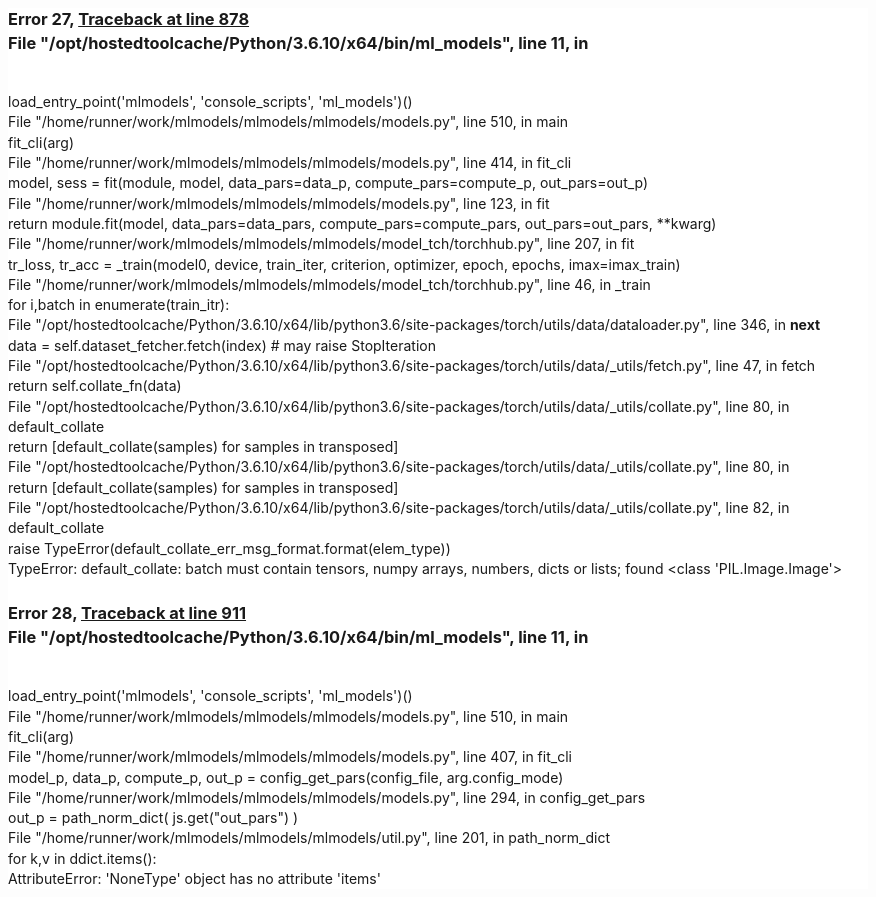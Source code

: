 

### Error 27, [Traceback at line 878](https://github.com/arita37/mlmodels_store/blob/master/log_json/log_json_2020-05-11-05-53_22f2b7c7253266907172fe15dac6b61745a76480.py#L878)<br />  File "/opt/hostedtoolcache/Python/3.6.10/x64/bin/ml_models", line 11, in <module>
<br />    load_entry_point('mlmodels', 'console_scripts', 'ml_models')()
<br />  File "/home/runner/work/mlmodels/mlmodels/mlmodels/models.py", line 510, in main
<br />    fit_cli(arg)
<br />  File "/home/runner/work/mlmodels/mlmodels/mlmodels/models.py", line 414, in fit_cli
<br />    model, sess = fit(module, model, data_pars=data_p, compute_pars=compute_p, out_pars=out_p)
<br />  File "/home/runner/work/mlmodels/mlmodels/mlmodels/models.py", line 123, in fit
<br />    return module.fit(model, data_pars=data_pars, compute_pars=compute_pars, out_pars=out_pars, **kwarg)
<br />  File "/home/runner/work/mlmodels/mlmodels/mlmodels/model_tch/torchhub.py", line 207, in fit
<br />    tr_loss, tr_acc = _train(model0, device, train_iter, criterion, optimizer, epoch, epochs, imax=imax_train)
<br />  File "/home/runner/work/mlmodels/mlmodels/mlmodels/model_tch/torchhub.py", line 46, in _train
<br />    for i,batch in enumerate(train_itr):
<br />  File "/opt/hostedtoolcache/Python/3.6.10/x64/lib/python3.6/site-packages/torch/utils/data/dataloader.py", line 346, in __next__
<br />    data = self.dataset_fetcher.fetch(index)  # may raise StopIteration
<br />  File "/opt/hostedtoolcache/Python/3.6.10/x64/lib/python3.6/site-packages/torch/utils/data/_utils/fetch.py", line 47, in fetch
<br />    return self.collate_fn(data)
<br />  File "/opt/hostedtoolcache/Python/3.6.10/x64/lib/python3.6/site-packages/torch/utils/data/_utils/collate.py", line 80, in default_collate
<br />    return [default_collate(samples) for samples in transposed]
<br />  File "/opt/hostedtoolcache/Python/3.6.10/x64/lib/python3.6/site-packages/torch/utils/data/_utils/collate.py", line 80, in <listcomp>
<br />    return [default_collate(samples) for samples in transposed]
<br />  File "/opt/hostedtoolcache/Python/3.6.10/x64/lib/python3.6/site-packages/torch/utils/data/_utils/collate.py", line 82, in default_collate
<br />    raise TypeError(default_collate_err_msg_format.format(elem_type))
<br />TypeError: default_collate: batch must contain tensors, numpy arrays, numbers, dicts or lists; found <class 'PIL.Image.Image'>



### Error 28, [Traceback at line 911](https://github.com/arita37/mlmodels_store/blob/master/log_json/log_json_2020-05-11-05-53_22f2b7c7253266907172fe15dac6b61745a76480.py#L911)<br />  File "/opt/hostedtoolcache/Python/3.6.10/x64/bin/ml_models", line 11, in <module>
<br />    load_entry_point('mlmodels', 'console_scripts', 'ml_models')()
<br />  File "/home/runner/work/mlmodels/mlmodels/mlmodels/models.py", line 510, in main
<br />    fit_cli(arg)
<br />  File "/home/runner/work/mlmodels/mlmodels/mlmodels/models.py", line 407, in fit_cli
<br />    model_p, data_p, compute_p, out_p = config_get_pars(config_file, arg.config_mode)
<br />  File "/home/runner/work/mlmodels/mlmodels/mlmodels/models.py", line 294, in config_get_pars
<br />    out_p     = path_norm_dict( js.get("out_pars") )
<br />  File "/home/runner/work/mlmodels/mlmodels/mlmodels/util.py", line 201, in path_norm_dict
<br />    for k,v in ddict.items():
<br />AttributeError: 'NoneType' object has no attribute 'items'
